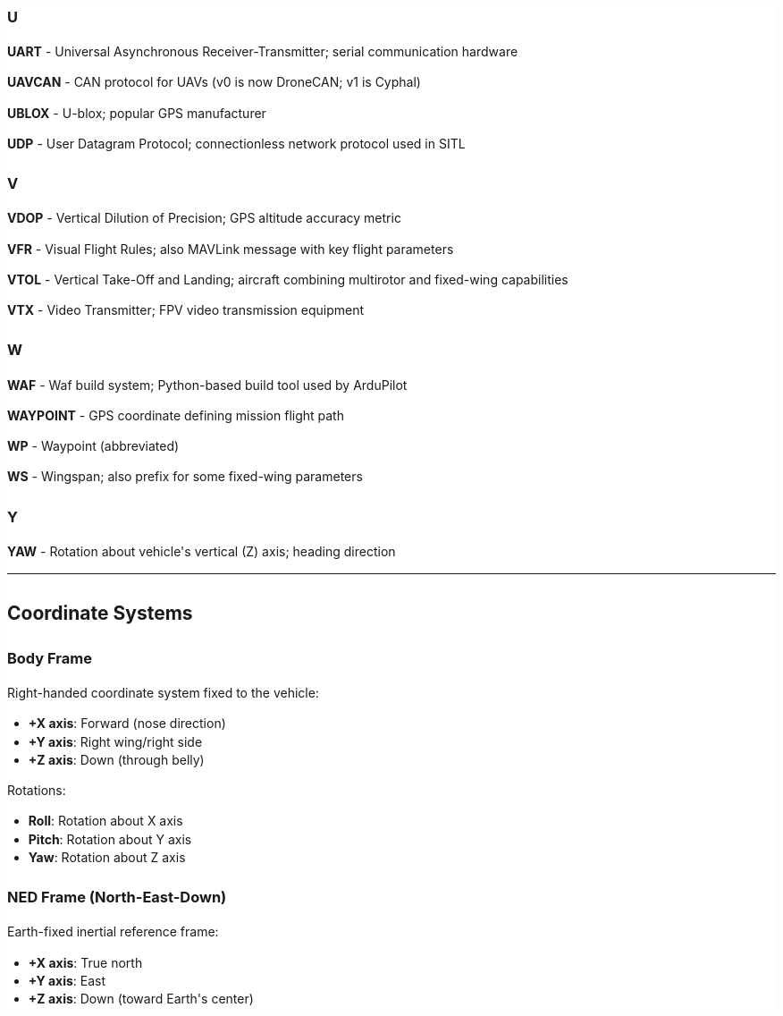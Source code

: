 ### U

**UART** - Universal Asynchronous Receiver-Transmitter; serial communication hardware

**UAVCAN** - CAN protocol for UAVs (v0 is now DroneCAN; v1 is Cyphal)

**UBLOX** - U-blox; popular GPS manufacturer

**UDP** - User Datagram Protocol; connectionless network protocol used in SITL

### V

**VDOP** - Vertical Dilution of Precision; GPS altitude accuracy metric

**VFR** - Visual Flight Rules; also MAVLink message with key flight parameters

**VTOL** - Vertical Take-Off and Landing; aircraft combining multirotor and fixed-wing capabilities

**VTX** - Video Transmitter; FPV video transmission equipment

### W

**WAF** - Waf build system; Python-based build tool used by ArduPilot

**WAYPOINT** - GPS coordinate defining mission flight path

**WP** - Waypoint (abbreviated)

**WS** - Wingspan; also prefix for some fixed-wing parameters

### Y

**YAW** - Rotation about vehicle's vertical (Z) axis; heading direction

---

## Coordinate Systems

### Body Frame
Right-handed coordinate system fixed to the vehicle:
- **+X axis**: Forward (nose direction)
- **+Y axis**: Right wing/right side
- **+Z axis**: Down (through belly)

Rotations:
- **Roll**: Rotation about X axis
- **Pitch**: Rotation about Y axis  
- **Yaw**: Rotation about Z axis

### NED Frame (North-East-Down)
Earth-fixed inertial reference frame:
- **+X axis**: True north
- **+Y axis**: East
- **+Z axis**: Down (toward Earth's center)
